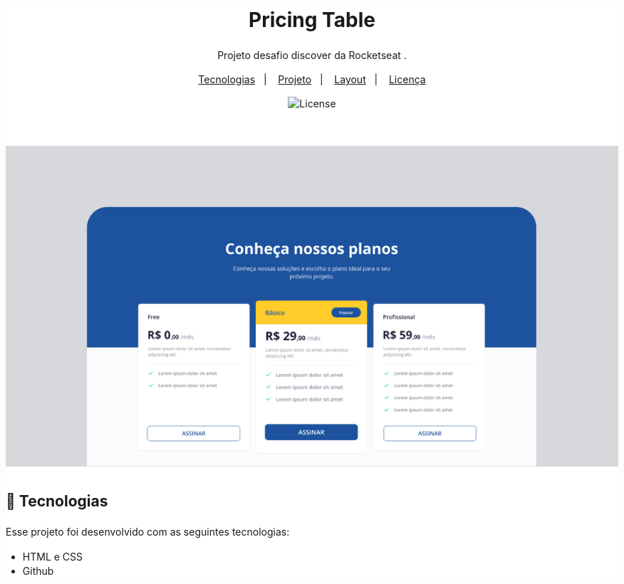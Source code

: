 <h1 align="center"> Pricing Table </h1>

<p align="center">
 Projeto desafio discover da Rocketseat  . <br/>
</p>

<p align="center">
  <a href="#-tecnologias">Tecnologias</a>&nbsp;&nbsp;&nbsp;|&nbsp;&nbsp;&nbsp;
  <a href="#-projeto">Projeto</a>&nbsp;&nbsp;&nbsp;|&nbsp;&nbsp;&nbsp;
  <a href="#-layout">Layout</a>&nbsp;&nbsp;&nbsp;|&nbsp;&nbsp;&nbsp;
  <a href="#memo-licença">Licença</a>
</p>

<p align="center">
  <img alt="License" src="https://img.shields.io/static/v1?label=license&message=MIT&color=49AA26&labelColor=000000">
</p>

<br>

<p align="center">
   <img src="./assets/capa.png" alt="" width="100%">
</p>

## 🚀 Tecnologias

Esse projeto foi desenvolvido com as seguintes tecnologias:

- HTML e CSS
- Github
